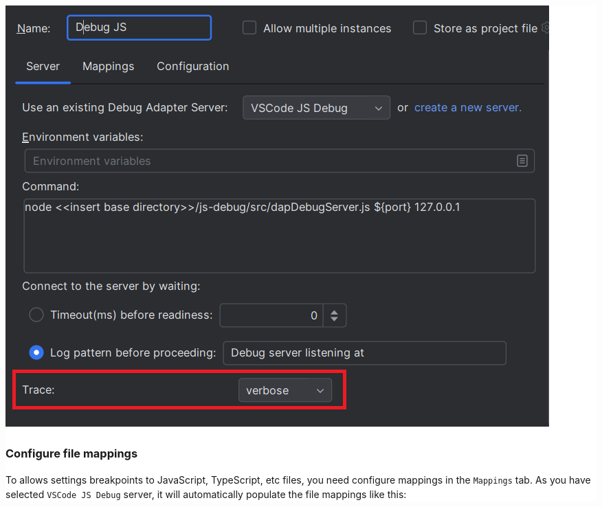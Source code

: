 ![Set verbose traces](./assets/lsp4ij-dap-announcement/dap/vscode-js-debug/set_traces.png)

### Configure file mappings

To allows settings breakpoints to JavaScript, TypeScript, etc files, you need configure mappings in the `Mappings` tab.
As you have selected `VSCode JS Debug` server, it will automatically populate the file mappings like this:
